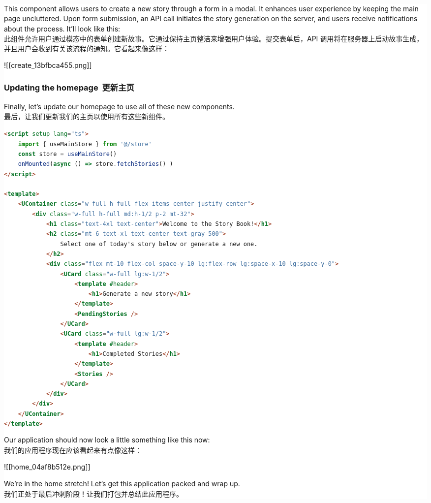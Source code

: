 This component allows users to create a new story through a form in a modal. It enhances user experience by keeping the main page uncluttered. Upon form submission, an API call initiates the story generation on the server, and users receive notifications about the process. It’ll look like this:  
此组件允许用户通过模态中的表单创建新故事。它通过保持主页整洁来增强用户体验。提交表单后，API 调用将在服务器上启动故事生成，并且用户会收到有关该流程的通知。它看起来像这样：

![[create_13bfbca455.png]]

### Updating the homepage  更新主页

Finally, let’s update our homepage to use all of these new components.  
最后，让我们更新我们的主页以使用所有这些新组件。

```html
<script setup lang="ts">
    import { useMainStore } from '@/store'
    const store = useMainStore()
    onMounted(async () => store.fetchStories() )
</script>

<template>
    <UContainer class="w-full h-full flex items-center justify-center">
        <div class="w-full h-full md:h-1/2 p-2 mt-32">
            <h1 class="text-4xl text-center">Welcome to the Story Book!</h1>
            <h2 class="mt-6 text-xl text-center text-gray-500">
                Select one of today's story below or generate a new one. 
            </h2>
            <div class="flex mt-10 flex-col space-y-10 lg:flex-row lg:space-x-10 lg:space-y-0">
                <UCard class="w-full lg:w-1/2">
                    <template #header>
                        <h1>Generate a new story</h1>
                    </template>
                    <PendingStories />
                </UCard>
                <UCard class="w-full lg:w-1/2">
                    <template #header>
                        <h1>Completed Stories</h1>
                    </template>
                    <Stories />
                </UCard>
            </div>
        </div>
    </UContainer>
</template>
```

Our application should now look a little something like this now:  
我们的应用程序现在应该看起来有点像这样：

![[home_04af8b512e.png]]

We’re in the home stretch! Let’s get this application packed and wrap up.  
我们正处于最后冲刺阶段！让我们打包并总结此应用程序。
